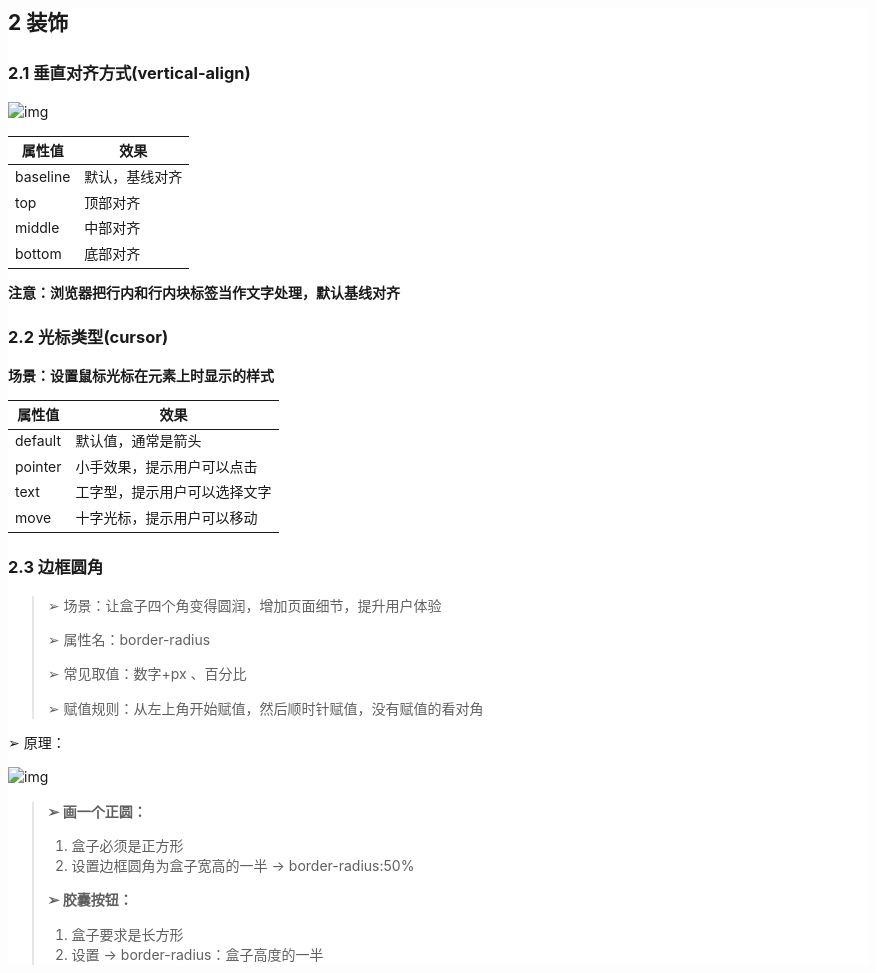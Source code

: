 

## 2 装饰

### 2.1 垂直对齐方式(vertical-align)

![img](https://img-blog.csdnimg.cn/0eddd376a8b14f8f90cb43a3229c6e96.png)

| 属性值   | 效果           |
| -------- | -------------- |
| baseline | 默认，基线对齐 |
| top      | 顶部对齐       |
| middle   | 中部对齐       |
| bottom   | 底部对齐       |

**注意：浏览器把行内和行内块标签当作文字处理，默认基线对齐**

### 2.2 光标类型(cursor)

**场景：设置鼠标光标在元素上时显示的样式**

| 属性值  | 效果                         |
| ------- | ---------------------------- |
| default | 默认值，通常是箭头           |
| pointer | 小手效果，提示用户可以点击   |
| text    | 工字型，提示用户可以选择文字 |
| move    | 十字光标，提示用户可以移动   |

### 2.3 边框圆角

> ➢ 场景：让盒子四个角变得圆润，增加页面细节，提升用户体验
>
> ➢ 属性名：border-radius
>
> ➢ 常见取值：数字+px 、百分比
>
> ➢ 赋值规则：从左上角开始赋值，然后顺时针赋值，没有赋值的看对角

➢ 原理：

![img](https://img-blog.csdnimg.cn/33e48518136c4cfab8d4d1479f52ae2a.jpeg)

> **➢ 画一个正圆：**
>
> 1. 盒子必须是正方形
> 2. 设置边框圆角为盒子宽高的一半 → border-radius:50%
>
> **➢ 胶囊按钮：**
>
> 1. 盒子要求是长方形
> 2. 设置 → border-radius：盒子高度的一半
